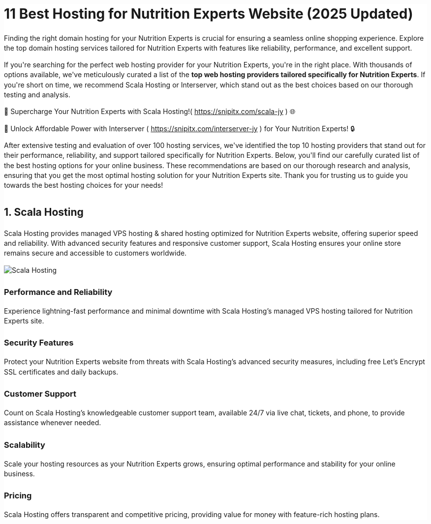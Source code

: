 # 11 Best Hosting for Nutrition Experts Website (2025 Updated)

Finding the right domain hosting for your Nutrition Experts is crucial for ensuring a seamless online shopping experience. Explore the top domain hosting services tailored for Nutrition Experts with features like reliability, performance, and excellent support.

If you're searching for the perfect web hosting provider for your Nutrition Experts, you're in the right place. With thousands of options available, we've meticulously curated a list of the **top web hosting providers tailored specifically for Nutrition Experts**. If you're short on time, we recommend Scala Hosting or Interserver, which stand out as the best choices based on our thorough testing and analysis.

🚀 Supercharge Your Nutrition Experts with Scala Hosting!( https://snipitx.com/scala-jy ) 🌐 

💸 Unlock Affordable Power with Interserver ( https://snipitx.com/interserver-jy ) for Your Nutrition Experts! 🔒

After extensive testing and evaluation of over 100 hosting services, we've identified the top 10 hosting providers that stand out for their performance, reliability, and support tailored specifically for Nutrition Experts. Below, you'll find our carefully curated list of the best hosting options for your online business. These recommendations are based on our thorough research and analysis, ensuring that you get the most optimal hosting solution for your Nutrition Experts site. Thank you for trusting us to guide you towards the best hosting choices for your needs!

## 1. Scala Hosting

Scala Hosting provides managed VPS hosting & shared hosting optimized for Nutrition Experts website, offering superior speed and reliability. With advanced security features and responsive customer support, Scala Hosting ensures your online store remains secure and accessible to customers worldwide.

![Scala Hosting](https://i.imgur.com/uJ5JIK3.png "Scala Web Hosting")

### Performance and Reliability
Experience lightning-fast performance and minimal downtime with Scala Hosting’s managed VPS hosting tailored for Nutrition Experts site.

### Security Features
Protect your Nutrition Experts website from threats with Scala Hosting’s advanced security measures, including free Let’s Encrypt SSL certificates and daily backups.

### Customer Support
Count on Scala Hosting’s knowledgeable customer support team, available 24/7 via live chat, tickets, and phone, to provide assistance whenever needed.

### Scalability
Scale your hosting resources as your Nutrition Experts grows, ensuring optimal performance and stability for your online business.

### Pricing
Scala Hosting offers transparent and competitive pricing, providing value for money with feature-rich hosting plans.
